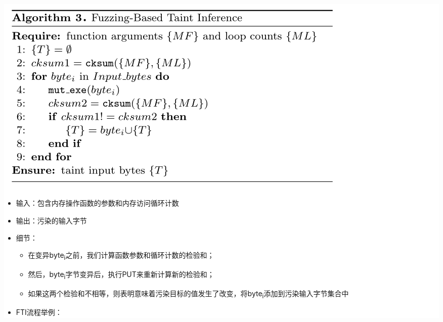   <img src="./pic/7.png">

  * 输入：包含内存操作函数的参数和内存访问循环计数

  * 输出：污染的输入字节

  * 细节：

    * 在变异byte<sub>i</sub>之前，我们计算函数参数和循环计数的检验和；

    * 然后，byte<sub>i</sub>字节变异后，执行PUT来重新计算新的检验和；
    * 如果这两个检验和不相等，则表明意味着污染目标的值发生了改变，将byte<sub>i</sub>添加到污染输入字节集合中

* FTI流程举例：
